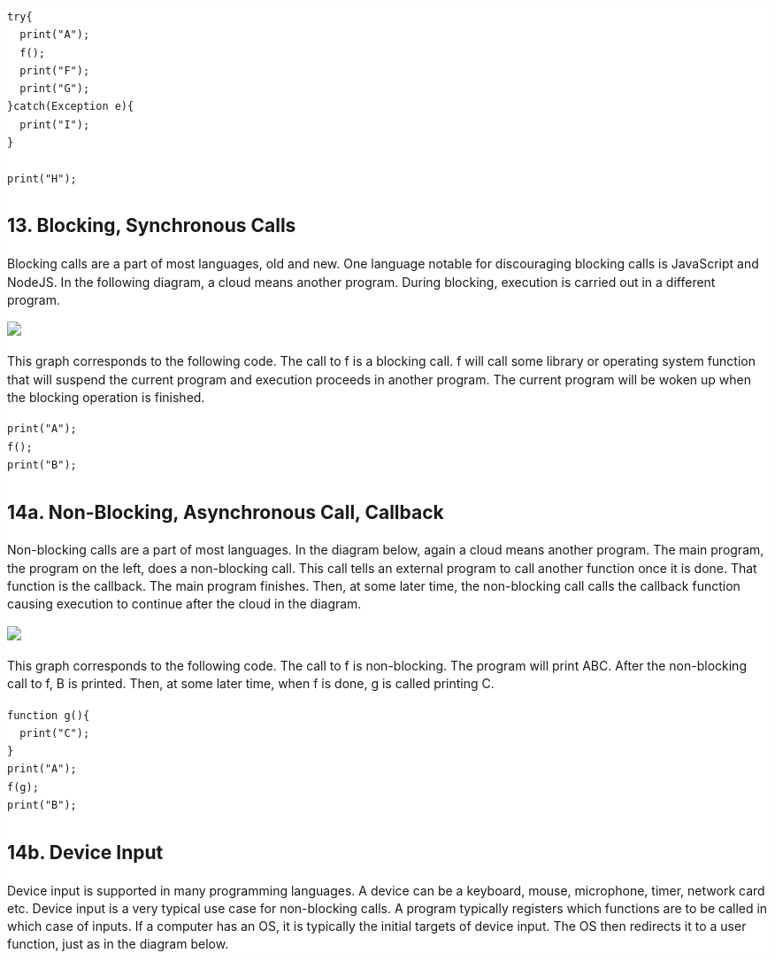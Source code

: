 	try{
	  print("A");
	  f();
	  print("F");
	  print("G");
	}catch(Exception e){
	  print("I");
	}

	print("H");

## 13. Blocking, Synchronous Calls

Blocking calls are a part of most languages, old and new. One language notable for discouraging blocking calls is JavaScript and NodeJS. In the following diagram, a cloud means another program. During blocking, execution is carried out in a different program.

![](../_resources/6cd9d3779eaed3b7219fdc0cecdeb558.png)

This graph corresponds to the following code. The call to f is a blocking call. f will call some library or operating system function that will suspend the current program and execution proceeds in another program. The current program will be woken up when the blocking operation is finished.

	print("A");
	f();
	print("B");

## 14a. Non-Blocking, Asynchronous Call, Callback

Non-blocking calls are a part of most languages. In the diagram below, again a cloud means another program. The main program, the program on the left, does a non-blocking call. This call tells an external program to call another function once it is done. That function is the callback. The main program finishes. Then, at some later time, the non-blocking call calls the callback function causing execution to continue after the cloud in the diagram.

![](../_resources/6bf82954ceb5e924294fb02c77219159.png)

This graph corresponds to the following code. The call to f is non-blocking. The program will print ABC. After the non-blocking call to f, B is printed. Then, at some later time, when f is done, g is called printing C.

	function g(){
	  print("C");
	}
	print("A");
	f(g);
	print("B");

## 14b. Device Input

Device input is supported in many programming languages. A device can be a keyboard, mouse, microphone, timer, network card etc. Device input is a very typical use case for non-blocking calls. A program typically registers which functions are to be called in which case of inputs. If a computer has an OS, it is typically the initial targets of device input. The OS then redirects it to a user function, just as in the diagram below.
